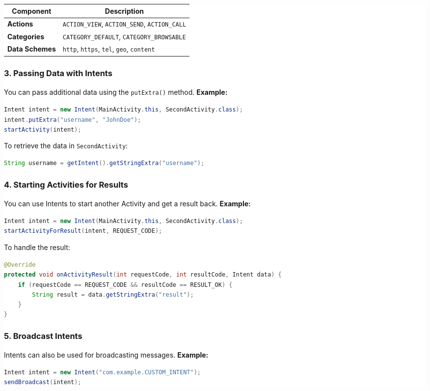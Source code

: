 |**Component**|**Description**|
|---|---|
|**Actions**|`ACTION_VIEW`, `ACTION_SEND`, `ACTION_CALL`|
|**Categories**|`CATEGORY_DEFAULT`, `CATEGORY_BROWSABLE`|
|**Data Schemes**|`http`, `https`, `tel`, `geo`, `content`|

### **3. Passing Data with Intents**
You can pass additional data using the `putExtra()` method.
**Example:**
```java
Intent intent = new Intent(MainActivity.this, SecondActivity.class);
intent.putExtra("username", "JohnDoe");
startActivity(intent);
```
To retrieve the data in `SecondActivity`:
```java
String username = getIntent().getStringExtra("username");
```
### **4. Starting Activities for Results**
You can use Intents to start another Activity and get a result back.
**Example:**
```java
Intent intent = new Intent(MainActivity.this, SecondActivity.class);
startActivityForResult(intent, REQUEST_CODE);
```
To handle the result:
```java
@Override
protected void onActivityResult(int requestCode, int resultCode, Intent data) {
    if (requestCode == REQUEST_CODE && resultCode == RESULT_OK) {
        String result = data.getStringExtra("result");
    }
}
```
### **5. Broadcast Intents**
Intents can also be used for broadcasting messages.
**Example:**
```java
Intent intent = new Intent("com.example.CUSTOM_INTENT");
sendBroadcast(intent);
```
